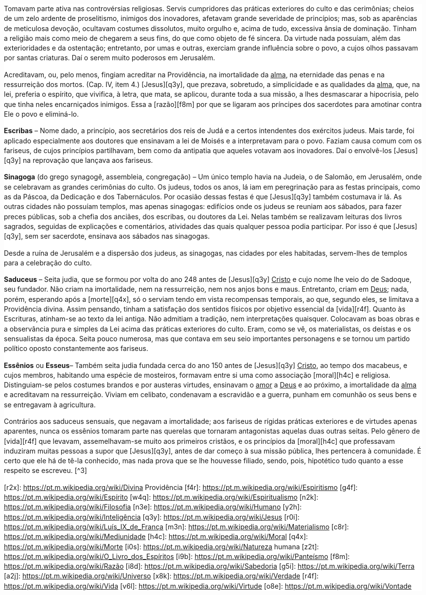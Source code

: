 Tomavam parte ativa nas controvérsias religiosas. Servis cumpridores das práticas exteriores do culto e das cerimônias; cheios de um zelo ardente de proselitismo, inimigos dos inovadores, afetavam grande severidade de princípios; mas, sob as aparências de meticulosa devoção, ocultavam costumes dissolutos, muito orgulho e, acima de tudo, excessiva ânsia de dominação. Tinham a religião mais como meio de chegarem a seus fins, do que como objeto de fé sincera. Da virtude nada possuíam, além das exterioridades e da ostentação; entretanto, por umas e outras, exerciam grande influência sobre o povo, a cujos olhos passavam por santas criaturas. Daí o serem muito poderosos em Jerusalém.

Acreditavam, ou, pelo menos, fingiam acreditar na Providência, na imortalidade da [alma][q3f], na eternidade das penas e na ressurreição dos mortos. (Cap. IV, item 4.) [Jesus][q3y], que prezava, sobretudo, a simplicidade e as qualidades da [alma][q3f], que, na lei, preferia o espírito, que vivifica, à letra, que mata, se aplicou, durante toda a sua missão, a lhes desmascarar a hipocrisia, pelo que tinha neles encarniçados inimigos. Essa a [razão][f8m] por que se ligaram aos príncipes dos sacerdotes para amotinar contra Ele o povo e eliminá-lo.

**Escribas** – Nome dado, a princípio, aos secretários dos reis de Judá e a certos intendentes dos exércitos judeus. Mais tarde, foi aplicado especialmente aos doutores que ensinavam a lei de Moisés e a interpretavam para o povo. Faziam causa comum com os fariseus, de cujos princípios partilhavam, bem como da antipatia que aqueles votavam aos inovadores. Daí o envolvê-los [Jesus][q3y] na reprovação que lançava aos fariseus.

**Sinagoga** (do grego synagogê, assembleia, congregação) – Um único templo havia na Judeia, o de Salomão, em Jerusalém, onde se celebravam as grandes cerimônias do culto. Os judeus, todos os anos, lá iam em peregrinação para as festas principais, como as da Páscoa, da Dedicação e dos Tabernáculos. Por ocasião dessas festas é que [Jesus][q3y] também costumava ir lá. As outras cidades não possuíam templos, mas apenas sinagogas: edifícios onde os judeus se reuniam aos sábados, para fazer preces públicas, sob a chefia dos anciães, dos escribas, ou doutores da Lei. Nelas também se realizavam leituras dos livros sagrados, seguidas de explicações e comentários, atividades das quais qualquer pessoa podia participar. Por isso é que [Jesus][q3y], sem ser sacerdote, ensinava aos sábados nas sinagogas.

Desde a ruína de Jerusalém e a dispersão dos judeus, as sinagogas, nas cidades por eles habitadas, servem-lhes de templos para a celebração do culto.

**Saduceus** – Seita judia, que se formou por volta do ano 248 antes de [Jesus][q3y] [Cristo][g0s] e cujo nome lhe veio do de Sadoque, seu fundador. Não criam na imortalidade, nem na ressurreição, nem nos anjos bons e maus. Entretanto, criam em [Deus][c5m]; nada, porém, esperando após a [morte][q4x], só o serviam tendo em vista recompensas temporais, ao que, segundo eles, se limitava a Providência divina. Assim pensando, tinham a satisfação dos sentidos físicos por objetivo essencial da [vida][r4f]. Quanto às Escrituras, atinham-se ao texto da lei antiga. Não admitiam a tradição, nem interpretações quaisquer. Colocavam as boas obras e a observância pura e simples da Lei acima das práticas exteriores do culto. Eram, como se vê, os materialistas, os deístas e os sensualistas da época. Seita pouco numerosa, mas que contava em seu seio importantes personagens e se tornou um partido político oposto constantemente aos fariseus.

**Essênios** ou **Esseus**– Também seita judia fundada cerca do ano 150 antes de [Jesus][q3y] [Cristo][g0s], ao tempo dos macabeus, e cujos membros, habitando uma espécie de mosteiros, formavam entre si uma como associação [moral][h4c] e religiosa. Distinguiam-se pelos costumes brandos e por austeras virtudes, ensinavam o [amor][c7p] a [Deus][c5m] e ao próximo, a imortalidade da [alma](https://pt.m.wikipedia.org/wiki/Alma) e acreditavam na ressurreição. Viviam em celibato, condenavam a escravidão e a guerra, punham em comunhão os seus bens e se entregavam à agricultura.

Contrários aos saduceus sensuais, que negavam a imortalidade; aos fariseus de rígidas práticas exteriores e de virtudes apenas aparentes, nunca os essênios tomaram parte nas querelas que tornaram antagonistas aquelas duas outras seitas. Pelo gênero de [vida][r4f] que levavam, assemelhavam-se muito aos primeiros cristãos, e os princípios da [moral][h4c] que professavam induziram muitas pessoas a supor que [Jesus][q3y], antes de dar começo à sua missão pública, lhes pertencera à comunidade. É certo que ele há de tê-la conhecido, mas nada prova que se lhe houvesse filiado, sendo, pois, hipotético tudo quanto a esse respeito se escreveu. [^3]


[Mc]: https://pt.m.wikipedia.org/wiki/Marcos,_o_Evangelista
[Mt]: https://pt.m.wikipedia.org/wiki/Mateus_(evangelista)
[Mt05]: https://pt.m.wikipedia.org/wiki/Mateus_5
[Mt06]: https://pt.m.wikipedia.org/wiki/Mateus_6
[Mt07]: https://pt.m.wikipedia.org/wiki/Mateus_7
[Mt08]: https://pt.m.wikipedia.org/wiki/Mateus_8
[Mt09]: https://pt.m.wikipedia.org/wiki/Mateus_9
[Mt10]: https://pt.m.wikipedia.org/wiki/Mateus_10
[Mt11]: https://pt.m.wikipedia.org/wiki/Mateus_11
[Mt12]: https://pt.m.wikipedia.org/wiki/Mateus_12
[Mt13]: https://pt.m.wikipedia.org/wiki/Mateus_13
[Mt14]: https://pt.m.wikipedia.org/wiki/Mateus_14
[Mt15]: https://pt.m.wikipedia.org/wiki/Mateus_15
[Mt16]: https://pt.m.wikipedia.org/wiki/Mateus_16
[Mt17]: https://pt.m.wikipedia.org/wiki/Mateus_17
[Mt18]: https://pt.m.wikipedia.org/wiki/Mateus_18
[Mt19]: https://pt.m.wikipedia.org/wiki/Mateus_19
[Mt20]: https://pt.m.wikipedia.org/wiki/Mateus_20
[Mt21]: https://pt.m.wikipedia.org/wiki/Mateus_21
[Mt22]: https://pt.m.wikipedia.org/wiki/Mateus_22
[Mt23]: https://pt.m.wikipedia.org/wiki/Mateus_23
[Mt24]: https://pt.m.wikipedia.org/wiki/Mateus_24
[Mt25]: https://pt.m.wikipedia.org/wiki/Mateus_25
[Mt26]: https://pt.m.wikipedia.org/wiki/Mateus_26
[Mt27]: https://pt.m.wikipedia.org/wiki/Mateus_27
[Mt28]: https://pt.m.wikipedia.org/wiki/Mateus_28
[Mt29]: https://pt.m.wikipedia.org/wiki/Mateus_29
[ARC]: https://www.bible.com/pt/versions/212
[Mt]: https://pt.m.wikipedia.org/wiki/Mateus_(evangelista)
[ARC]: https://www.bible.com/pt/versions/212
[q3f]: https://pt.m.wikipedia.org/wiki/Alma
[c7p]: https://pt.m.wikipedia.org/wiki/Amor
[a9g]: https://pt.m.wikipedia.org/wiki/Bem_(filosofia)
[c5q]: https://pt.m.wikipedia.org/wiki/Caridade
[h4t]: https://pt.m.wikipedia.org/wiki/Ciência
[t2q]: https://pt.m.wikipedia.org/wiki/Civilização
[h7z]: https://pt.m.wikipedia.org/wiki/Consciência
[g0s]: https://pt.m.wikipedia.org/wiki/Cristo
[c5m]: https://pt.m.wikipedia.org/wiki/Deus
[r2x]: https://pt.m.wikipedia.org/wiki/Divina Providência
[f4r]: https://pt.m.wikipedia.org/wiki/Espiritismo
[g4f]: https://pt.m.wikipedia.org/wiki/Espírito
[w4q]: https://pt.m.wikipedia.org/wiki/Espiritualismo
[n2k]: https://pt.m.wikipedia.org/wiki/Filosofia
[n3e]: https://pt.m.wikipedia.org/wiki/Humano
[y2h]: https://pt.m.wikipedia.org/wiki/Inteligência
[q3y]: https://pt.m.wikipedia.org/wiki/Jesus
[r0i]: https://pt.m.wikipedia.org/wiki/Luís_IX_de_França
[m3n]: https://pt.m.wikipedia.org/wiki/Materialismo
[c8r]: https://pt.m.wikipedia.org/wiki/Mediunidade
[h4c]: https://pt.m.wikipedia.org/wiki/Moral
[q4x]: https://pt.m.wikipedia.org/wiki/Morte
[i0s]: https://pt.m.wikipedia.org/wiki/Natureza humana
[z2t]: https://pt.m.wikipedia.org/wiki/O_Livro_dos_Espíritos
[i9b]: https://pt.m.wikipedia.org/wiki/Panteísmo
[f8m]: https://pt.m.wikipedia.org/wiki/Razão
[i8d]: https://pt.m.wikipedia.org/wiki/Sabedoria
[g5i]: https://pt.m.wikipedia.org/wiki/Terra
[a2j]: https://pt.m.wikipedia.org/wiki/Universo
[x8k]: https://pt.m.wikipedia.org/wiki/Verdade
[r4f]: https://pt.m.wikipedia.org/wiki/Vida
[v6l]: https://pt.m.wikipedia.org/wiki/Virtude
[o8e]: https://pt.m.wikipedia.org/wiki/Vontade